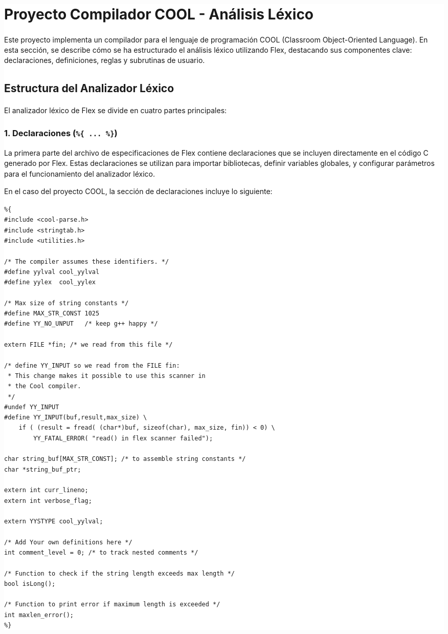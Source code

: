# Proyecto Compilador COOL - Análisis Léxico

Este proyecto implementa un compilador para el lenguaje de programación COOL (Classroom Object-Oriented Language). En esta sección, se describe cómo se ha estructurado el análisis léxico utilizando Flex, destacando sus componentes clave: declaraciones, definiciones, reglas y subrutinas de usuario.

## Estructura del Analizador Léxico

El analizador léxico de Flex se divide en cuatro partes principales:

### 1. **Declaraciones (`%{ ... %}`)**

La primera parte del archivo de especificaciones de Flex contiene declaraciones que se incluyen directamente en el código C generado por Flex. Estas declaraciones se utilizan para importar bibliotecas, definir variables globales, y configurar parámetros para el funcionamiento del analizador léxico.

En el caso del proyecto COOL, la sección de declaraciones incluye lo siguiente:

```
%{
#include <cool-parse.h>
#include <stringtab.h>
#include <utilities.h>

/* The compiler assumes these identifiers. */
#define yylval cool_yylval
#define yylex  cool_yylex

/* Max size of string constants */
#define MAX_STR_CONST 1025
#define YY_NO_UNPUT   /* keep g++ happy */

extern FILE *fin; /* we read from this file */

/* define YY_INPUT so we read from the FILE fin:
 * This change makes it possible to use this scanner in
 * the Cool compiler.
 */
#undef YY_INPUT
#define YY_INPUT(buf,result,max_size) \
	if ( (result = fread( (char*)buf, sizeof(char), max_size, fin)) < 0) \
		YY_FATAL_ERROR( "read() in flex scanner failed");

char string_buf[MAX_STR_CONST]; /* to assemble string constants */
char *string_buf_ptr;

extern int curr_lineno;
extern int verbose_flag;

extern YYSTYPE cool_yylval;

/* Add Your own definitions here */
int comment_level = 0; /* to track nested comments */

/* Function to check if the string length exceeds max length */
bool isLong();

/* Function to print error if maximum length is exceeded */
int maxlen_error(); 
%}

```
